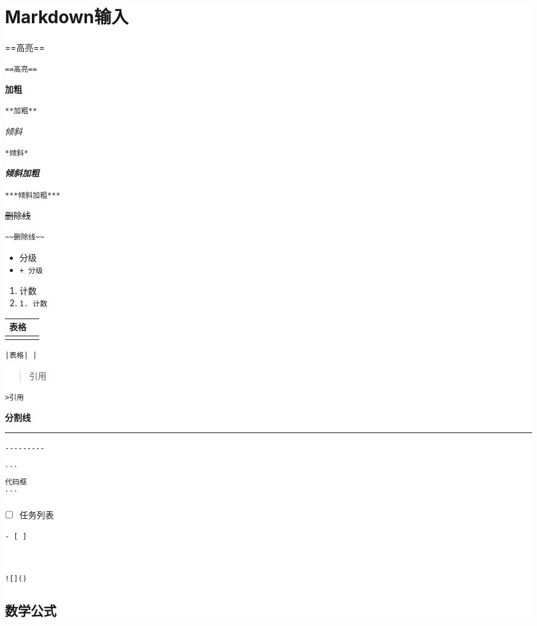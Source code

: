 # Markdown输入

==高亮==

`==高亮==`

**加粗**

`**加粗**`

*倾斜*

`*倾斜*`

***倾斜加粗***

`***倾斜加粗***`

~~删除线~~

`~~删除线~~`

+ 分级
+ `+ 分级`

1. 计数
2. `1. 计数`

| 表格 |      |
| ---- | ---- |
|      |      |

`|表格| |`

> 引用

`>引用`

**分割线**

-----------

`---------`

```代码框
​```
代码框
​```
```

- [ ] 任务列表

`- [ ]`

![]()

`![]()`

## 数学公式
